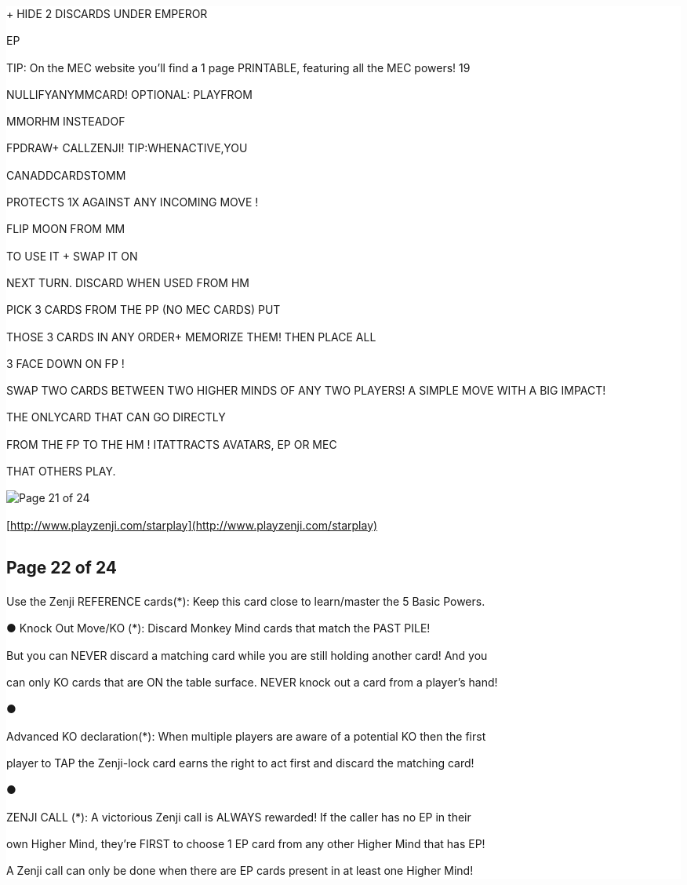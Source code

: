 \+ HIDE 2 DISCARDS UNDER EMPEROR

EP

TIP: On the MEC website you’ll find a 1 page PRINTABLE, featuring all the MEC powers! 19

NULLIFYANYMMCARD! OPTIONAL: PLAYFROM

MMORHM INSTEADOF

FPDRAW+ CALLZENJI! TIP:WHENACTIVE,YOU

CANADDCARDSTOMM

PROTECTS 1X AGAINST ANY INCOMING MOVE !

FLIP MOON FROM MM

TO USE IT + SWAP IT ON

NEXT TURN. DISCARD WHEN USED FROM HM

PICK 3 CARDS FROM THE PP (NO MEC CARDS) PUT

THOSE 3 CARDS IN ANY ORDER+ MEMORIZE THEM! THEN PLACE ALL

3 FACE DOWN ON FP !

SWAP TWO CARDS BETWEEN TWO HIGHER MINDS OF ANY TWO PLAYERS! A SIMPLE MOVE WITH A BIG IMPACT!

THE ONLYCARD THAT CAN GO DIRECTLY

FROM THE FP TO THE HM ! ITATTRACTS AVATARS, EP OR MEC

THAT OTHERS PLAY.

![Page 21 of 24](blob:https://drive.google.com/626eeeac-d929-496a-b9fb-b65580cec6e1)

[http://www.playzenji.com/starplay](http://www.playzenji.com/starplay)

## Page 22 of 24

Use the Zenji REFERENCE cards(\*): Keep this card close to learn/master the 5 Basic Powers.

● Knock Out Move/KO (\*): Discard Monkey Mind cards that match the PAST PILE!

But you can NEVER discard a matching card while you are still holding another card! And you

can only KO cards that are ON the table surface. NEVER knock out a card from a player’s hand!

●

Advanced KO declaration(\*): When multiple players are aware of a potential KO then the first

player to TAP the Zenji-lock card earns the right to act first and discard the matching card!

●

ZENJI CALL (\*): A victorious Zenji call is ALWAYS rewarded! If the caller has no EP in their

own Higher Mind, they’re FIRST to choose 1 EP card from any other Higher Mind that has EP!

A Zenji call can only be done when there are EP cards present in at least one Higher Mind!
